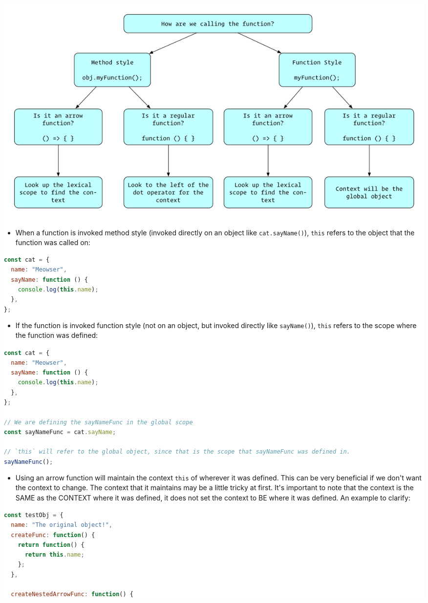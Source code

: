 ![Context-Flowchart](./Context-Flowchart.jpg)
- When a function is invoked method style (invoked directly on an object like `cat.sayName()`), `this` refers to the object that the function was called on:
```js
const cat = {
  name: "Meowser",
  sayName: function () {
    console.log(this.name);
  },
};
```
- If the function is invoked function style (not on an object, but invoked directly like `sayName()`), `this` refers to the scope where the function was defined:
```js
const cat = {
  name: "Meowser",
  sayName: function () {
    console.log(this.name);
  },
};

// We are defining the sayNameFunc in the global scope
const sayNameFunc = cat.sayName;

// `this` will refer to the global object, since that is the scope that sayNameFunc was defined in.
sayNameFunc();
```
- Using an arrow function will maintain the context `this` of wherever it was defined. This can be very beneficial if we don't want the context to change. The context that it maintains may be a little tricky at first. It's important to note that the context is the SAME as the CONTEXT where it was defined, it does not set the context to BE where it was defined. An example to clarify:
```js
const testObj = {
  name: "The original object!",
  createFunc: function() {
    return function() {
      return this.name;
    };
  },

  createNestedArrowFunc: function() {
```